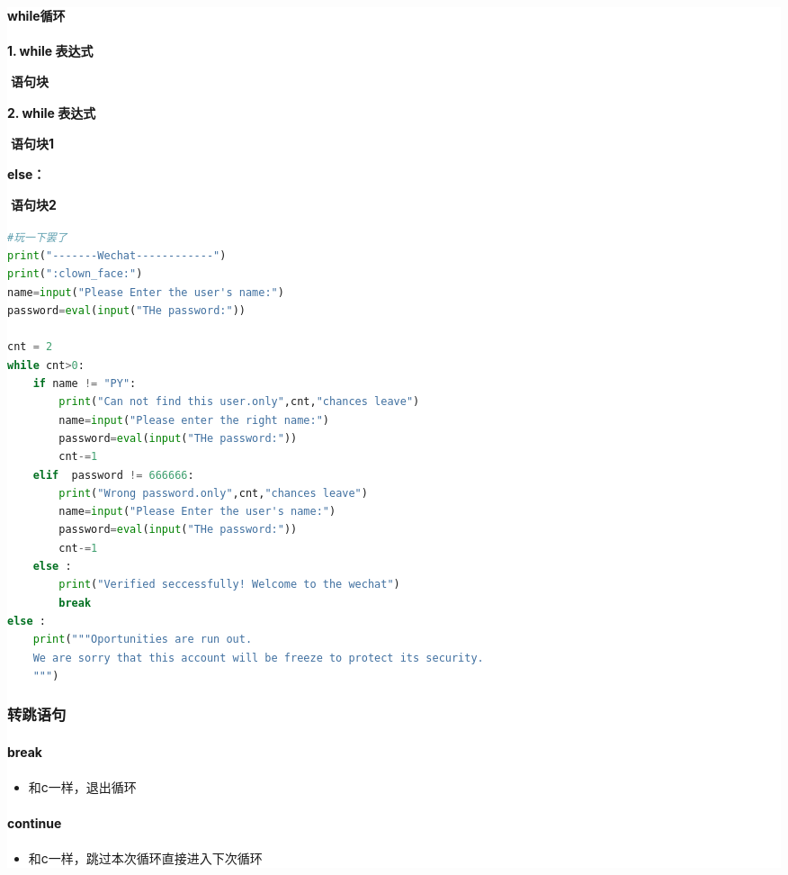 

#### while循环

**1. while 表达式**

​	**语句块**

**2. while 表达式**

​	**语句块1**

**else：**

​	**语句块2**

````py
#玩一下罢了
print("-------Wechat------------")
print(":clown_face:")
name=input("Please Enter the user's name:")
password=eval(input("THe password:"))

cnt = 2
while cnt>0:
    if name != "PY":
        print("Can not find this user.only",cnt,"chances leave")
        name=input("Please enter the right name:")
        password=eval(input("THe password:"))
        cnt-=1
    elif  password != 666666:
        print("Wrong password.only",cnt,"chances leave")
        name=input("Please Enter the user's name:")
        password=eval(input("THe password:"))
        cnt-=1
    else :
        print("Verified seccessfully! Welcome to the wechat")
        break
else :
    print("""Oportunities are run out.
    We are sorry that this account will be freeze to protect its security.
    """)
````





### 转跳语句

#### break

- 和c一样，退出循环

#### continue

- 和c一样，跳过本次循环直接进入下次循环
